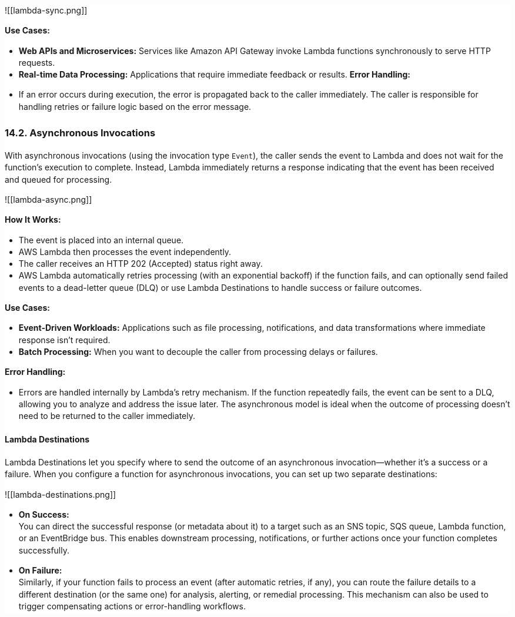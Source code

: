 ![[lambda-sync.png]]

**Use Cases:**
- **Web APIs and Microservices:** Services like Amazon API Gateway invoke Lambda functions synchronously to serve HTTP requests.
- **Real-time Data Processing:** Applications that require immediate feedback or results.
**Error Handling:**
* If an error occurs during execution, the error is propagated back to the caller immediately. The caller is responsible for handling retries or failure logic based on the error message.

### 14.2. Asynchronous Invocations

With asynchronous invocations (using the invocation type `Event`), the caller sends the event to Lambda and does not wait for the function’s execution to complete. Instead, Lambda immediately returns a response indicating that the event has been received and queued for processing.

![[lambda-async.png]]

**How It Works:**
- The event is placed into an internal queue.
- AWS Lambda then processes the event independently.
- The caller receives an HTTP 202 (Accepted) status right away.
- AWS Lambda automatically retries processing (with an exponential backoff) if the function fails, and can optionally send failed events to a dead-letter queue (DLQ) or use Lambda Destinations to handle success or failure outcomes.

**Use Cases:** 
- **Event-Driven Workloads:** Applications such as file processing, notifications, and data transformations where immediate response isn’t required.
- **Batch Processing:** When you want to decouple the caller from processing delays or failures.

**Error Handling:**  
* Errors are handled internally by Lambda’s retry mechanism. If the function repeatedly fails, the event can be sent to a DLQ, allowing you to analyze and address the issue later. The asynchronous model is ideal when the outcome of processing doesn’t need to be returned to the caller immediately.

#### Lambda Destinations

Lambda Destinations let you specify where to send the outcome of an asynchronous invocation—whether it’s a success or a failure. When you configure a function for asynchronous invocations, you can set up two separate destinations:

![[lambda-destinations.png]]

- **On Success:**  
    You can direct the successful response (or metadata about it) to a target such as an SNS topic, SQS queue, Lambda function, or an EventBridge bus. This enables downstream processing, notifications, or further actions once your function completes successfully.
    
- **On Failure:**  
    Similarly, if your function fails to process an event (after automatic retries, if any), you can route the failure details to a different destination (or the same one) for analysis, alerting, or remedial processing. This mechanism can also be used to trigger compensating actions or error-handling workflows.
